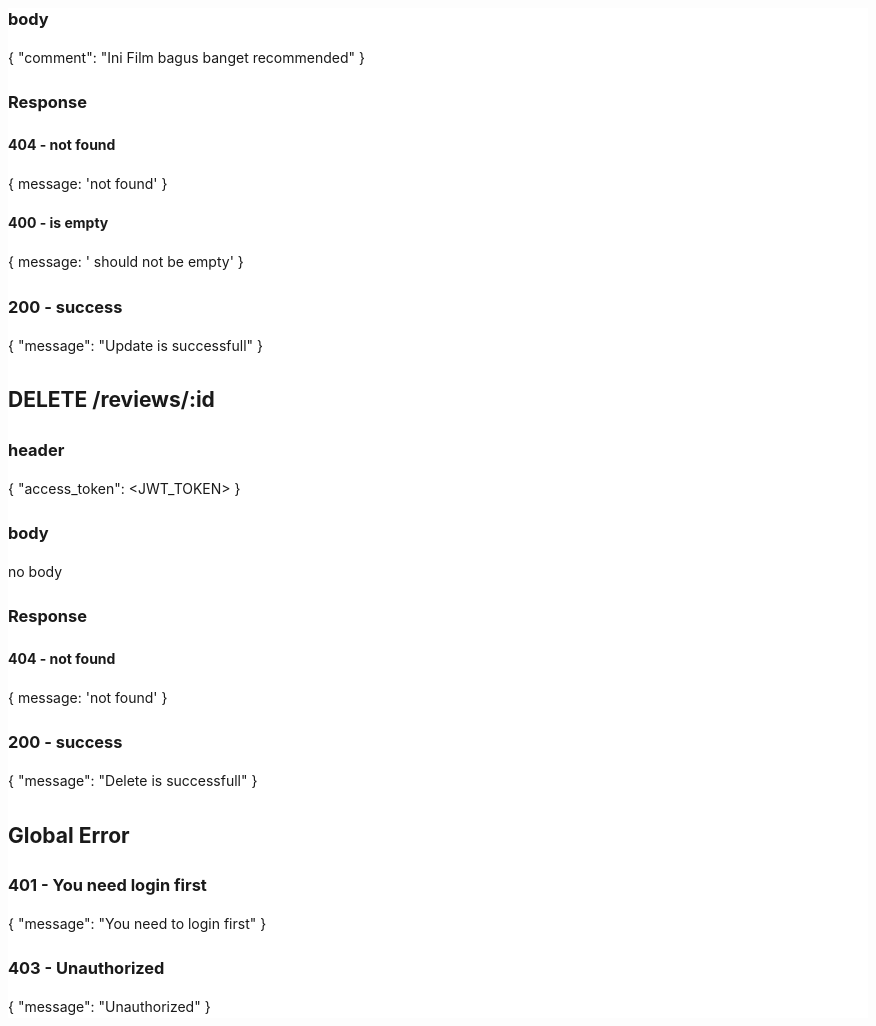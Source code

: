 ### body
{
    "comment": "Ini Film bagus banget recommended"
}

### Response
#### 404 - not found
{
    message: 'not found'
}

#### 400 - is empty
{
    message: '<field> should not be empty'
}

### 200 - success
{
    "message": "Update is successfull"
}

## DELETE /reviews/:id
### header
{
    "access_token": <JWT_TOKEN>
}

### body
no body

### Response
#### 404 - not found
{
    message: 'not found'
}

### 200 - success
{
    "message": "Delete is successfull"
}

## Global Error
### 401 - You need login first
{
    "message": "You need to login first"
}

### 403 - Unauthorized
{
    "message": "Unauthorized"
}